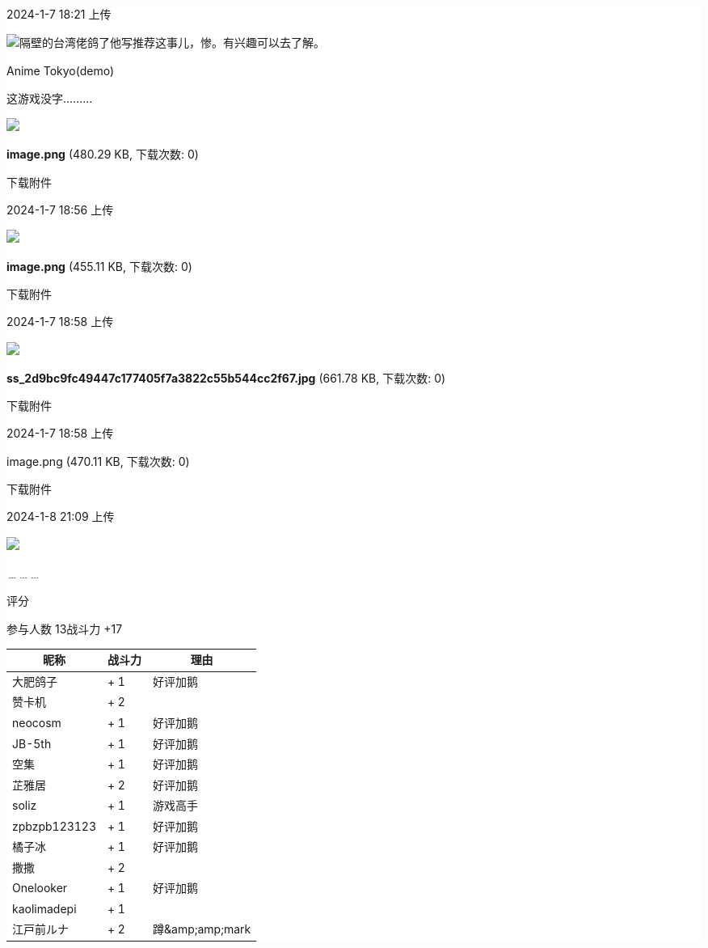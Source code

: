 2024-1-7 18:21 上传

<img src="https://static.saraba1st.com/image/smiley/face2017/240.png" referrerpolicy="no-referrer">隔壁的台湾佬鸽了他写推荐这事儿，惨。有兴趣可以去了解。

Anime Tokyo(demo)

这游戏没字.........

<img src="https://img.saraba1st.com/forum/202401/07/185652sg7zzd3tng3mjm3y.png" referrerpolicy="no-referrer">

<strong>image.png</strong> (480.29 KB, 下载次数: 0)

下载附件

2024-1-7 18:56 上传

<img src="https://img.saraba1st.com/forum/202401/07/185854k1ew8jjllpnnr01j.png" referrerpolicy="no-referrer">

<strong>image.png</strong> (455.11 KB, 下载次数: 0)

下载附件

2024-1-7 18:58 上传

<img src="https://img.saraba1st.com/forum/202401/07/185811zna4npav27ztv7qs.jpg" referrerpolicy="no-referrer">

<strong>ss_2d9bc9fc49447c177405f7a3822c55b544cc2f67.jpg</strong> (661.78 KB, 下载次数: 0)

下载附件

2024-1-7 18:58 上传

image.png
(470.11 KB, 下载次数: 0)

下载附件

2024-1-8 21:09 上传

<img src="https://img.saraba1st.com/forum/202401/08/210915r9p6o6blab95a15m.png" referrerpolicy="no-referrer">

﹍﹍﹍

评分

 参与人数 13战斗力 +17

|昵称|战斗力|理由|
|----|---|---|
| 大肥鸽子| + 1|好评加鹅|
| 赞卡机| + 2||
| neocosm| + 1|好评加鹅|
| JB-5th| + 1|好评加鹅|
| 空集| + 1|好评加鹅|
| 芷雅居| + 2|好评加鹅|
| soliz| + 1|游戏高手|
| zpbzpb123123| + 1|好评加鹅|
| 橘子冰| + 1|好评加鹅|
| 撒撒| + 2||
| Onelooker| + 1|好评加鹅|
| kaolimadepi| + 1||
| 江戸前ルナ| + 2|蹲&amp;amp;amp;mark|
